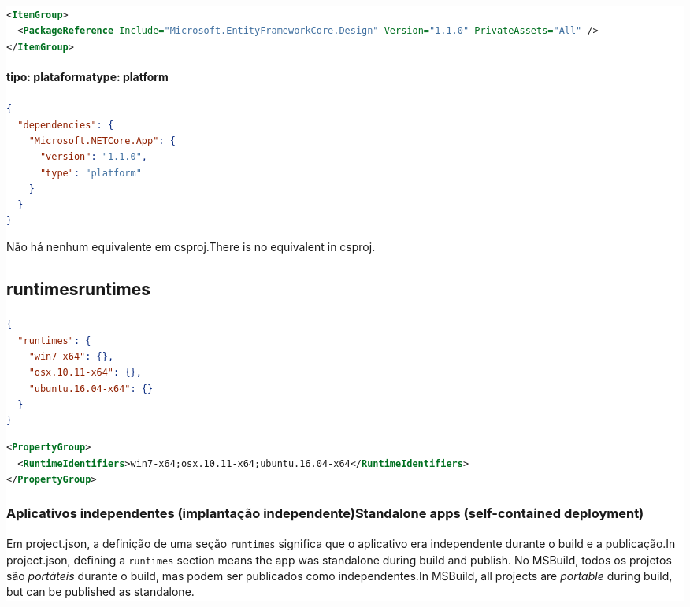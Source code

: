```xml
<ItemGroup>
  <PackageReference Include="Microsoft.EntityFrameworkCore.Design" Version="1.1.0" PrivateAssets="All" />
</ItemGroup>
```

#### <a name="type-platform"></a><span data-ttu-id="a3485-141">tipo: plataforma</span><span class="sxs-lookup"><span data-stu-id="a3485-141">type: platform</span></span>

```json
{
  "dependencies": {
    "Microsoft.NETCore.App": {
      "version": "1.1.0",
      "type": "platform"
    }
  }
}
```

<span data-ttu-id="a3485-142">Não há nenhum equivalente em csproj.</span><span class="sxs-lookup"><span data-stu-id="a3485-142">There is no equivalent in csproj.</span></span>

## <a name="runtimes"></a><span data-ttu-id="a3485-143">runtimes</span><span class="sxs-lookup"><span data-stu-id="a3485-143">runtimes</span></span>

```json
{
  "runtimes": {
    "win7-x64": {},
    "osx.10.11-x64": {},
    "ubuntu.16.04-x64": {}
  }
}
```

```xml
<PropertyGroup>
  <RuntimeIdentifiers>win7-x64;osx.10.11-x64;ubuntu.16.04-x64</RuntimeIdentifiers>
</PropertyGroup>
```

### <a name="standalone-apps-self-contained-deployment"></a><span data-ttu-id="a3485-144">Aplicativos independentes (implantação independente)</span><span class="sxs-lookup"><span data-stu-id="a3485-144">Standalone apps (self-contained deployment)</span></span>

<span data-ttu-id="a3485-145">Em project.json, a definição de uma seção `runtimes` significa que o aplicativo era independente durante o build e a publicação.</span><span class="sxs-lookup"><span data-stu-id="a3485-145">In project.json, defining a `runtimes` section means the app was standalone during build and publish.</span></span>
<span data-ttu-id="a3485-146">No MSBuild, todos os projetos são *portáteis* durante o build, mas podem ser publicados como independentes.</span><span class="sxs-lookup"><span data-stu-id="a3485-146">In MSBuild, all projects are *portable* during build, but can be published as standalone.</span></span>
